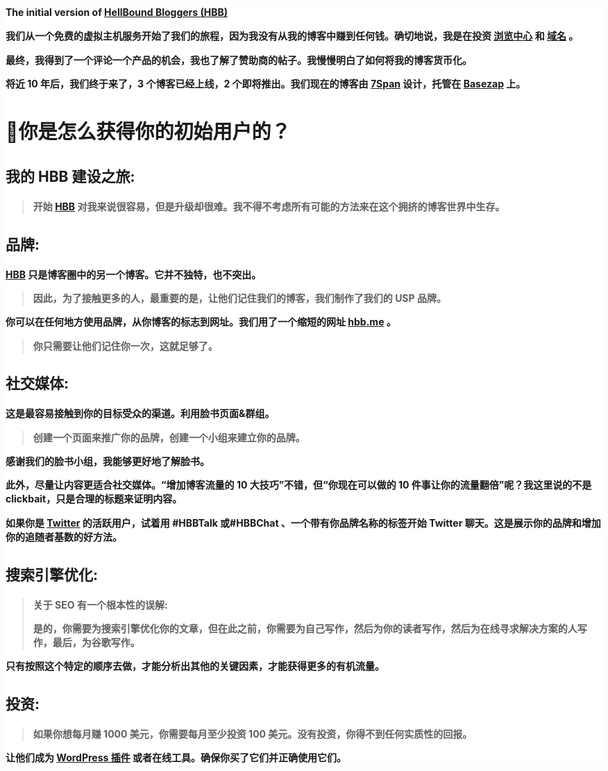 ********The initial version of** [**HellBound Bloggers (HBB)**](https://hellboundbloggers.com/)******

******我们从一个免费的虚拟主机服务开始了我们的旅程，因为我没有从我的博客中赚到任何钱。确切地说，我是在投资 [**浏览中心**](https://en.wikipedia.org/wiki/Internet_caf%C3%A9) 和 [**域名**](https://en.wikipedia.org/wiki/Domain_name) 。******

****最终，我得到了一个评论一个产品的机会，我也了解了赞助商的帖子。我慢慢明白了如何将我的博客货币化。****

****将近 10 年后，我们终于来了，3 个博客已经上线，2 个即将推出。我们现在的博客由 [**7Span**](https://7span.com/) 设计，托管在 [**Basezap**](https://www.basezap.com/) 上。****

# ****🤝你是怎么获得你的初始用户的？****

## ****我的 HBB 建设之旅:****

> ****开始 [HBB](https://hellboundbloggers.com/) 对我来说很容易，但是升级却很难。我不得不考虑所有可能的方法来在这个拥挤的博客世界中生存。****

## ******品牌:******

****[HBB](https://hellboundbloggers.com/) 只是博客圈中的另一个博客。它并不独特，也不突出。****

> ****因此，为了接触更多的人，最重要的是，让他们记住我们的博客，我们制作了我们的 **USP** 品牌。****

****你可以在任何地方使用品牌，从你博客的标志到网址。我们用了一个缩短的网址 [**hbb.me**](http://hbb.me) 。****

> ****你只需要让他们记住你一次，这就足够了。****

## ****社交媒体:****

****这是最容易接触到你的目标受众的渠道。利用**脸书页面&群组。******

> ****创建一个页面来推广你的品牌，创建一个小组来建立你的品牌。****

****感谢我们的脸书小组，我能够更好地了解脸书。****

****此外，尽量让内容更适合社交媒体。**“增加博客流量的 10 大技巧”不错，但“你现在可以做的 10 件事让你的流量翻倍”呢**？我这里说的不是 clickbait，只是合理的标题来证明内容。****

****如果你是 [**Twitter**](https://twitter.com) 的活跃用户，试着用 **#HBBTalk 或#HBBChat** 、**一个带有你品牌名称的标签**开始 Twitter 聊天。这是展示你的品牌和增加你的追随者基数的好方法。****

## ****搜索引擎优化:****

> ****关于 SEO 有一个根本性的误解:****
> 
> ****是的，你需要为搜索引擎优化你的文章，但在此之前，你需要为自己写作，然后为你的读者写作，然后为在线寻求解决方案的人写作，最后，为谷歌写作。****

****只有按照这个特定的顺序去做，才能分析出其他的关键因素，才能获得更多的有机流量。****

## ****投资:****

> ****如果你想每月赚 1000 美元，你需要每月至少投资 100 美元。没有投资，你得不到任何实质性的回报。****

****让他们成为 [**WordPress 插件**](https://hellboundbloggers.com/must-have-wp-plugins/4902/) 或者**在线工具**。确保你买了它们并正确使用它们。****
